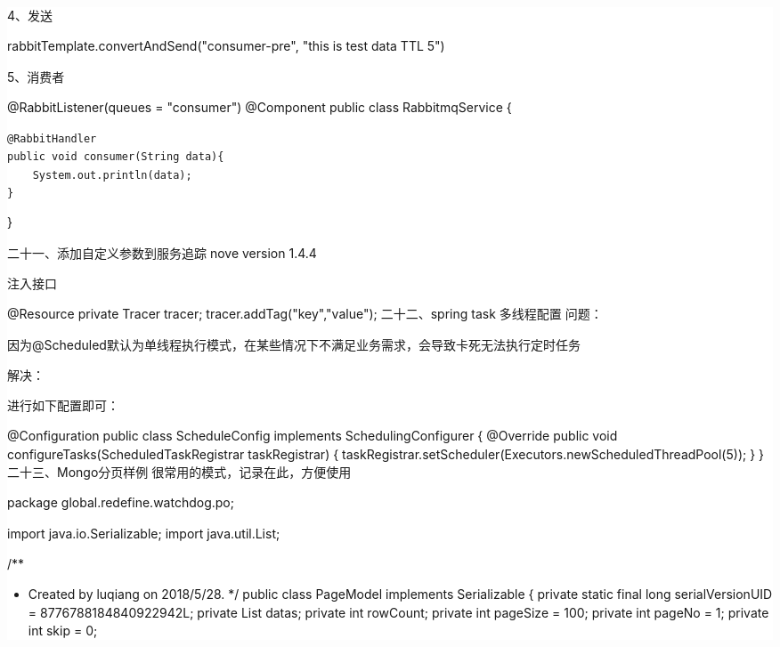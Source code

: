 


4、发送

rabbitTemplate.convertAndSend("consumer-pre", "this is test data TTL 5")



5、消费者

@RabbitListener(queues = "consumer")
@Component
public class RabbitmqService {

    @RabbitHandler
    public void consumer(String data){
        System.out.println(data);
    }

}

二十一、添加自定义参数到服务追踪
 nove version 1.4.4

注入接口

@Resource
private Tracer tracer;
tracer.addTag("key","value");
二十二、spring task 多线程配置
问题：

因为@Scheduled默认为单线程执行模式，在某些情况下不满足业务需求，会导致卡死无法执行定时任务

解决：

进行如下配置即可：

@Configuration
public class ScheduleConfig implements SchedulingConfigurer {
    @Override
    public void configureTasks(ScheduledTaskRegistrar taskRegistrar) {
        taskRegistrar.setScheduler(Executors.newScheduledThreadPool(5));
 }
}
二十三、Mongo分页样例
很常用的模式，记录在此，方便使用

package global.redefine.watchdog.po;

import java.io.Serializable;
import java.util.List;

/**
 * Created by luqiang on 2018/5/28.
 */
public class PageModel<T> implements Serializable {
    private static final long serialVersionUID = 8776788184840922942L;
    private List<T> datas;
    private int rowCount;
    private int pageSize = 100;
    private int pageNo = 1;
    private int skip = 0;
